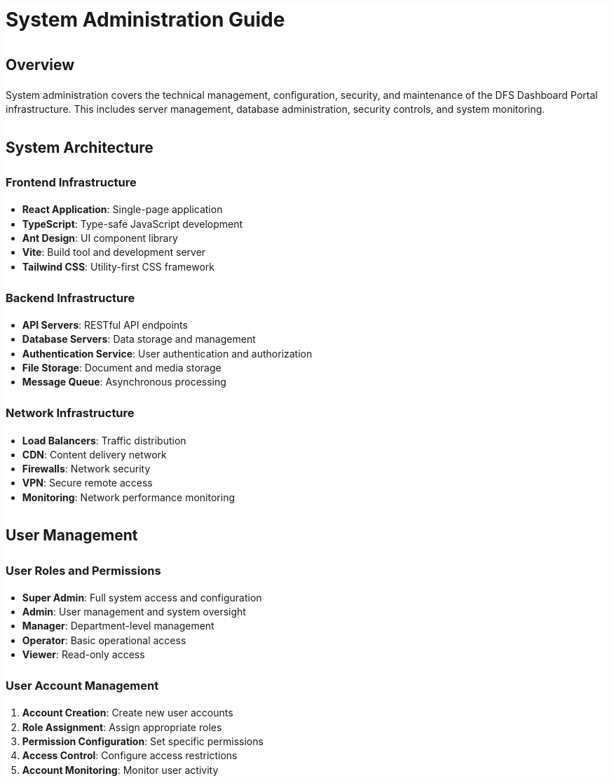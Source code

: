# System Administration Guide

## Overview

System administration covers the technical management, configuration, security, and maintenance of the DFS Dashboard Portal infrastructure. This includes server management, database administration, security controls, and system monitoring.

## System Architecture

### Frontend Infrastructure

- **React Application**: Single-page application
- **TypeScript**: Type-safe JavaScript development
- **Ant Design**: UI component library
- **Vite**: Build tool and development server
- **Tailwind CSS**: Utility-first CSS framework

### Backend Infrastructure

- **API Servers**: RESTful API endpoints
- **Database Servers**: Data storage and management
- **Authentication Service**: User authentication and authorization
- **File Storage**: Document and media storage
- **Message Queue**: Asynchronous processing

### Network Infrastructure

- **Load Balancers**: Traffic distribution
- **CDN**: Content delivery network
- **Firewalls**: Network security
- **VPN**: Secure remote access
- **Monitoring**: Network performance monitoring

## User Management

### User Roles and Permissions

- **Super Admin**: Full system access and configuration
- **Admin**: User management and system oversight
- **Manager**: Department-level management
- **Operator**: Basic operational access
- **Viewer**: Read-only access

### User Account Management

1. **Account Creation**: Create new user accounts
2. **Role Assignment**: Assign appropriate roles
3. **Permission Configuration**: Set specific permissions
4. **Access Control**: Configure access restrictions
5. **Account Monitoring**: Monitor user activity
